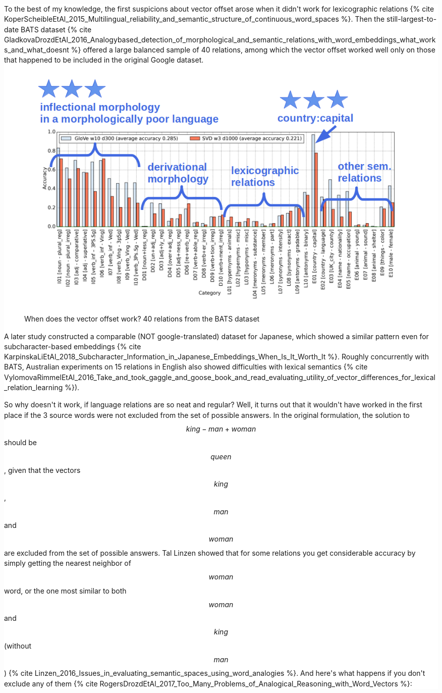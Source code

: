 To the best of my knowledge, the first suspicions about vector offset arose when it didn't work for lexicographic relations {% cite KoperScheibleEtAl_2015_Multilingual_reliability_and_semantic_structure_of_continuous_word_spaces %}. Then the still-largest-to-date BATS dataset {% cite GladkovaDrozdEtAl_2016_Analogybased_detection_of_morphological_and_semantic_relations_with_word_embeddings_what_works_and_what_doesnt %} offered a large balanced sample of 40 relations, among which the vector offset worked well only on those that happened to be included in the original Google dataset.

<figure>
	<img src="/assets/images/analogy-bats2.png">
	<figcaption>When does the vector offset work? 40 relations from the BATS dataset</figcaption>
</figure>

A later study constructed a comparable (NOT google-translated) dataset for Japanese, which showed a similar pattern even for subcharacter-based embeddings {% cite KarpinskaLiEtAl_2018_Subcharacter_Information_in_Japanese_Embeddings_When_Is_It_Worth_It %}. Roughly concurrently with BATS, Australian experiments on 15 relations in English also showed difficulties with lexical semantics {% cite VylomovaRimmelEtAl_2016_Take_and_took_gaggle_and_goose_book_and_read_evaluating_utility_of_vector_differences_for_lexical_relation_learning %}).

So why doesn't it work, if language relations are so neat and regular? Well, it turns out that it wouldn't have worked in the first place if the 3 source words were not excluded from the set of possible answers. In the original formulation, the solution to $$king-man+woman$$ should be $$queen$$, given that the vectors $$king$$, $$man$$ and $$woman$$ are excluded from the set of possible answers. Tal Linzen showed that for some relations you get considerable accuracy by simply getting the nearest neighbor of $$woman$$ word, or the one most similar to both $$woman$$ and $$king$$ (without $$man$$) {% cite Linzen_2016_Issues_in_evaluating_semantic_spaces_using_word_analogies %}. And here's what happens if you don't exclude any of them {% cite RogersDrozdEtAl_2017_Too_Many_Problems_of_Analogical_Reasoning_with_Word_Vectors %}:
